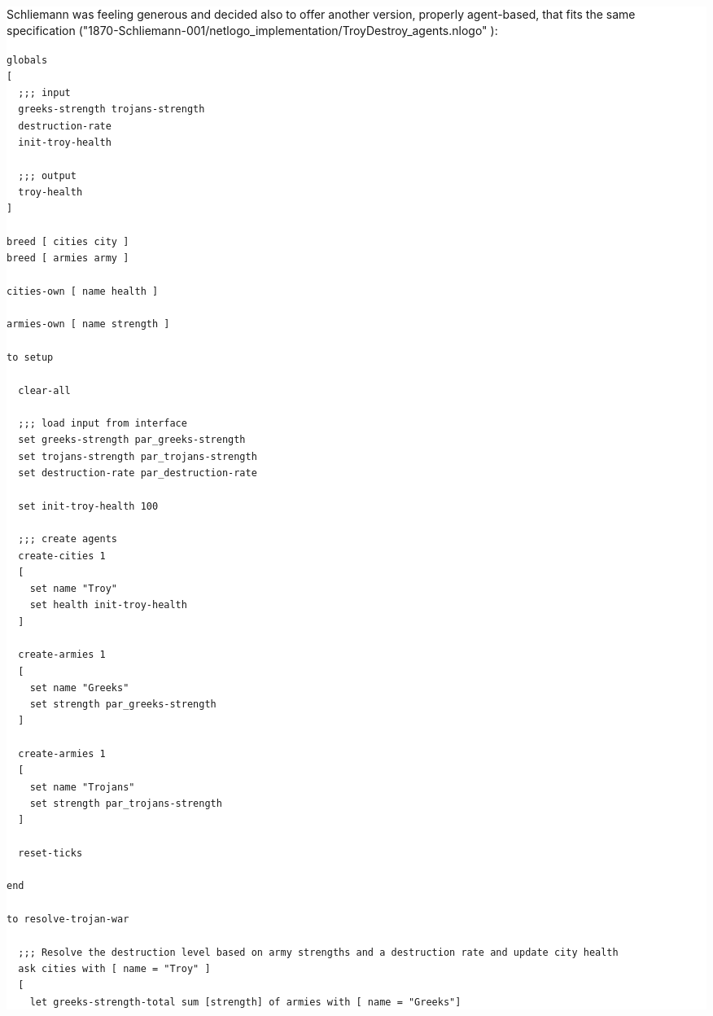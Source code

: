 Schliemann was feeling generous and decided also to offer another version, properly agent-based, that fits the same specification ("1870-Schliemann-001/netlogo_implementation/TroyDestroy_agents.nlogo" ):

```
globals
[
  ;;; input
  greeks-strength trojans-strength
  destruction-rate
  init-troy-health

  ;;; output
  troy-health
]

breed [ cities city ]
breed [ armies army ]

cities-own [ name health ]

armies-own [ name strength ]

to setup

  clear-all

  ;;; load input from interface
  set greeks-strength par_greeks-strength
  set trojans-strength par_trojans-strength
  set destruction-rate par_destruction-rate

  set init-troy-health 100

  ;;; create agents
  create-cities 1
  [
    set name "Troy"
    set health init-troy-health
  ]

  create-armies 1
  [
    set name "Greeks"
    set strength par_greeks-strength
  ]

  create-armies 1
  [
    set name "Trojans"
    set strength par_trojans-strength
  ]

  reset-ticks

end

to resolve-trojan-war

  ;;; Resolve the destruction level based on army strengths and a destruction rate and update city health
  ask cities with [ name = "Troy" ]
  [
    let greeks-strength-total sum [strength] of armies with [ name = "Greeks"]
```